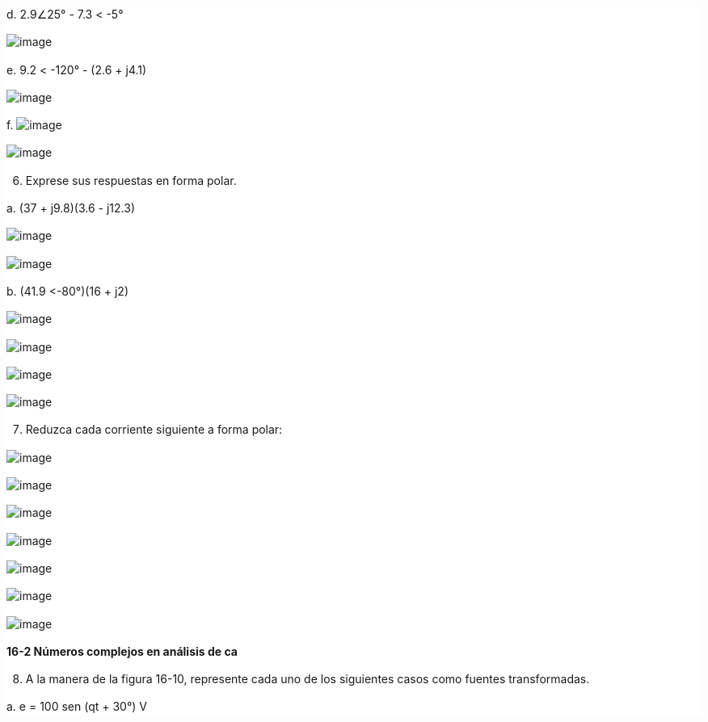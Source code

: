 d. 2.9∠25° - 7.3 < -5°
 
 ![image](https://user-images.githubusercontent.com/85126275/131738771-06934be2-d618-4f03-8bb0-179e21016beb.png)

e. 9.2 < -120° - (2.6 + j4.1)

![image](https://user-images.githubusercontent.com/85126275/131738881-4822c2c6-76eb-4414-8d5b-e532e6cf9ebf.png)

f. ![image](https://user-images.githubusercontent.com/85126275/131738452-f95ff498-59ca-40e8-8e59-275c3022b9f1.png)

 ![image](https://user-images.githubusercontent.com/85126275/131738944-64c2b05d-5afe-43a0-bbde-12d6c92e23d1.png)

6. Exprese sus respuestas en forma polar.

a. (37 + j9.8)(3.6 - j12.3)

![image](https://user-images.githubusercontent.com/85126275/131752155-5c9719a2-4b9e-4bc0-a4b5-05390351fb12.png)

![image](https://user-images.githubusercontent.com/85126275/131752180-fcf8f77d-77c0-47df-9913-8c5c1bd51144.png)

b. (41.9 <-80°)(16 + j2)

![image](https://user-images.githubusercontent.com/85126275/131752241-81c17278-3db7-49ca-ae8d-9acf6119b236.png)

![image](https://user-images.githubusercontent.com/85126275/131752263-026e1a8c-0ae2-4d5d-a812-5e83bf0cf8d6.png)

![image](https://user-images.githubusercontent.com/85126275/131752365-c70275c1-f336-4082-a36d-06ad8b0b393e.png)

![image](https://user-images.githubusercontent.com/85126275/131752427-71e00221-d12d-481e-933a-db7041f1516b.png)

7. Reduzca cada corriente siguiente a forma polar:

![image](https://user-images.githubusercontent.com/85126275/131756446-86831f22-feed-420c-bef9-e762f663dfac.png)

![image](https://user-images.githubusercontent.com/85126275/131756700-21772b27-8a0b-4911-b794-c646264a27b4.png)

![image](https://user-images.githubusercontent.com/85126275/131756718-e4dc1b4d-54e7-4aa1-b62d-492cc2921b20.png)

![image](https://user-images.githubusercontent.com/85126275/131756912-8bb9687a-57d4-451f-9384-8b09b3a4d0b7.png)

![image](https://user-images.githubusercontent.com/85126275/131756932-1872ad8b-b5e1-4a07-a25f-1d578c7cfc54.png)

![image](https://user-images.githubusercontent.com/85126275/131757035-b5b23d91-10e1-44f3-8f9f-a1441ddbc53c.png)

![image](https://user-images.githubusercontent.com/85126275/131757043-9a3b2ae4-7d00-49f4-9ded-f06bc49d2788.png)

**16-2 Números complejos en análisis de ca**

8. A la manera de la figura 16-10, represente cada uno de los siguientes casos como fuentes transformadas.

a. e = 100 sen (qt + 30°) V 
